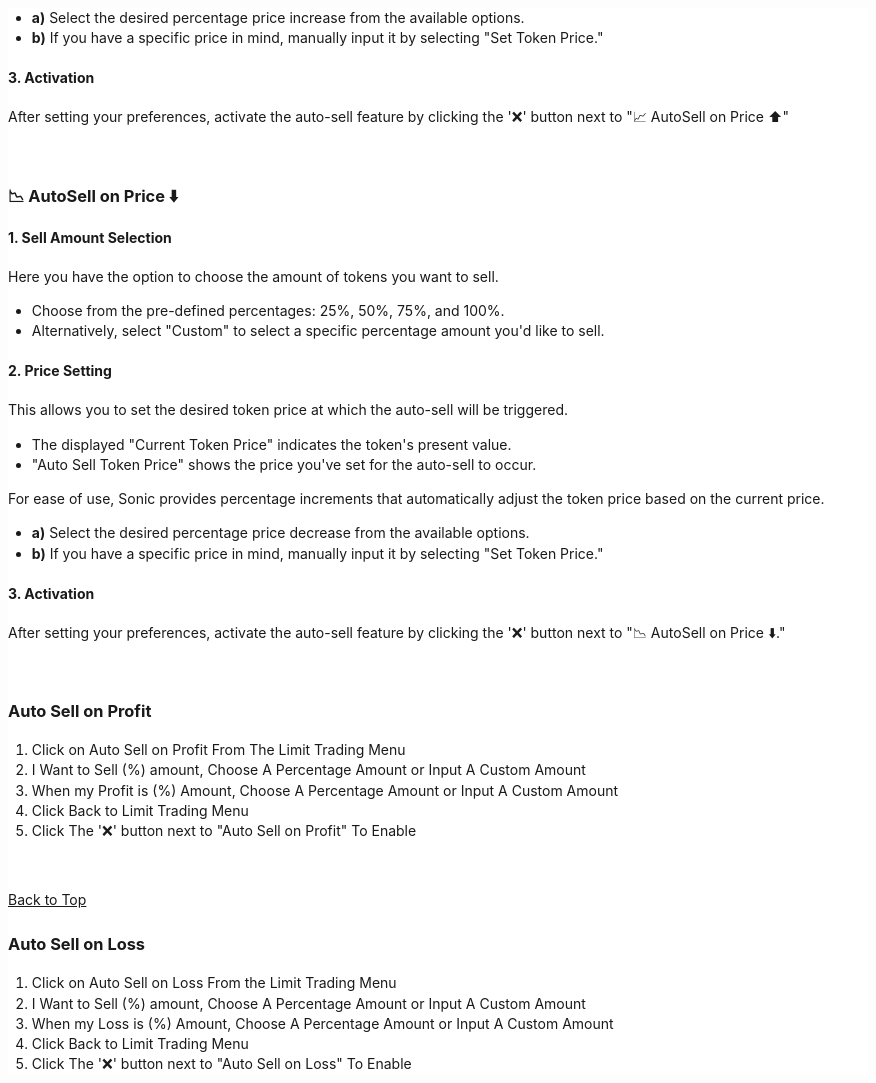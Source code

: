 * **a)** Select the desired percentage price increase from the available options.
* **b)** If you have a specific price in mind, manually input it by selecting "Set Token Price."

#### 3. Activation

After setting your preferences, activate the auto-sell feature by clicking the '❌' button next to "📈 AutoSell on Price ⬆️"

<figure><img src="../.gitbook/assets/Screenshot 2024-07-28 at 1.22.29 PM.png" alt="" width="372"><figcaption></figcaption></figure>

### 📉 AutoSell on Price ⬇️  <a href="#sellprice" id="sellprice"></a>

#### 1. Sell Amount Selection

Here you have the option to choose the amount of tokens you want to sell.

* Choose from the pre-defined percentages: 25%, 50%, 75%, and 100%.
* Alternatively, select "Custom" to select a specific percentage amount you'd like to sell.

#### 2. Price Setting

This allows you to set the desired token price at which the auto-sell will be triggered.

* The displayed "Current Token Price" indicates the token's present value.
* "Auto Sell Token Price" shows the price you've set for the auto-sell to occur.

For ease of use, Sonic provides percentage increments that automatically adjust the token price based on the current price.

* **a)** Select the desired percentage price decrease from the available options.
* **b)** If you have a specific price in mind, manually input it by selecting "Set Token Price."

#### 3. Activation

After setting your preferences, activate the auto-sell feature by clicking the '❌' button next to "📉 AutoSell on Price ⬇️."

<figure><img src="../.gitbook/assets/Screenshot 2024-07-27 at 2.17.50 AM.png" alt="" width="375"><figcaption></figcaption></figure>

### Auto Sell on Profit <a href="#profit" id="profit"></a>

1. Click on Auto Sell on Profit From The Limit Trading Menu
2. I Want to Sell (%) amount, Choose A Percentage Amount or Input A Custom Amount
3. When my Profit is (%) Amount, Choose A Percentage Amount or Input A Custom Amount
4. Click Back to Limit Trading Menu
5. Click The '❌' button next to "Auto Sell on Profit" To Enable

<figure><img src="../.gitbook/assets/Screenshot 2024-06-06 at 12.29.40 PM.png" alt="" width="372"><figcaption></figcaption></figure>

[Back to Top](limit-trading.md#main-menu)

### Auto Sell on Loss <a href="#loss" id="loss"></a>

1. Click on Auto Sell on Loss From the Limit Trading Menu
2. I Want to Sell (%) amount, Choose A Percentage Amount or Input A Custom Amount
3. When my Loss is (%) Amount, Choose A Percentage Amount or Input A Custom Amount
4. Click Back to Limit Trading Menu
5. Click The '❌' button next to "Auto Sell on Loss" To Enable
